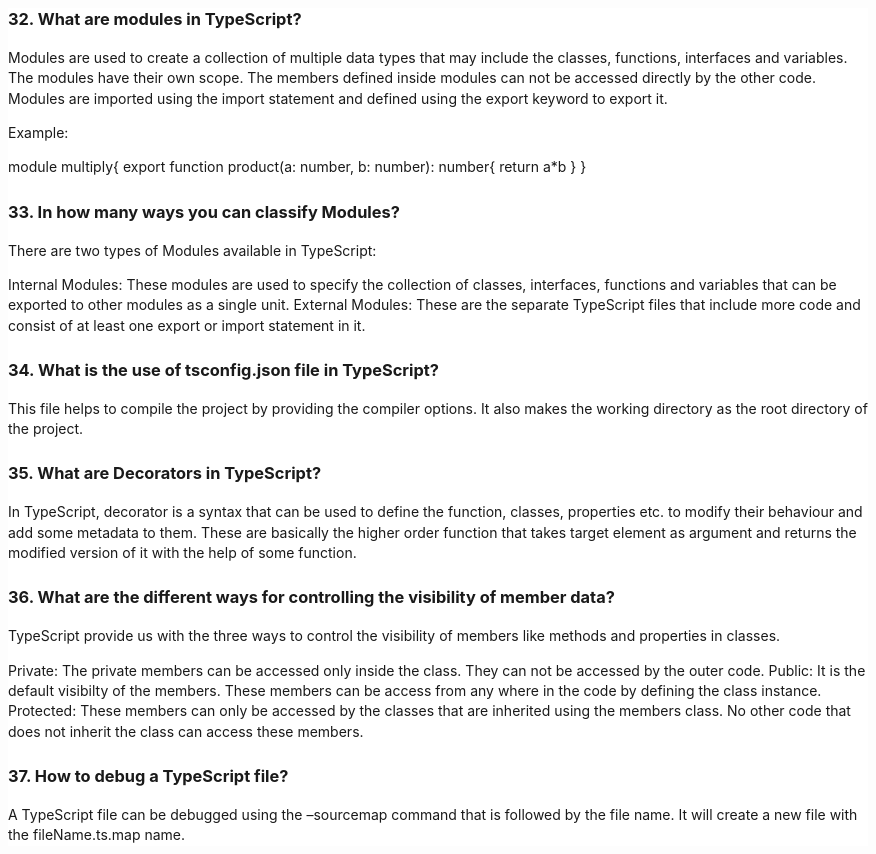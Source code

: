 ### 32. What are modules in TypeScript?

Modules are used to create a collection of multiple data types that may include the classes, functions, interfaces and variables. The modules have their own scope. The members defined inside modules can not be accessed directly by the other code. Modules are imported using the import statement and defined using the export keyword to export it.

Example:

module multiply{
    export function product(a: number, b: number): number{
        return a*b
    }
}

### 33. In how many ways you can classify Modules?

There are two types of Modules available in TypeScript:

Internal Modules: These modules are used to specify the collection of classes, interfaces, functions and variables that can be exported to other modules as a single unit.
External Modules: These are the separate TypeScript files that include more code and consist of at least one export or import statement in it.

### 34. What is the use of tsconfig.json file in TypeScript?

This file helps to compile the project by providing the compiler options. It also makes the working directory as the root directory of the project.

### 35. What are Decorators in TypeScript?

In TypeScript, decorator is a syntax that can be used to define the function, classes, properties etc. to modify their behaviour and add some metadata to them. These are basically the higher order function that takes target element as argument and returns the modified version of it with the help of some function.

### 36. What are the different ways for controlling the visibility of member data?

TypeScript provide us with the three ways to control the visibility of members like methods and properties in classes.

Private: The private members can be accessed only inside the class. They can not be accessed by the outer code.
Public: It is the default visibilty of the members. These members can be access from any where in the code by defining the class instance.
Protected: These members can only be accessed by the classes that are inherited using the members class. No other code that does not inherit the class can access these members.

### 37. How to debug a TypeScript file?

A TypeScript file can be debugged using the –sourcemap command that is followed by the file name. It will create a new file with the fileName.ts.map name.
